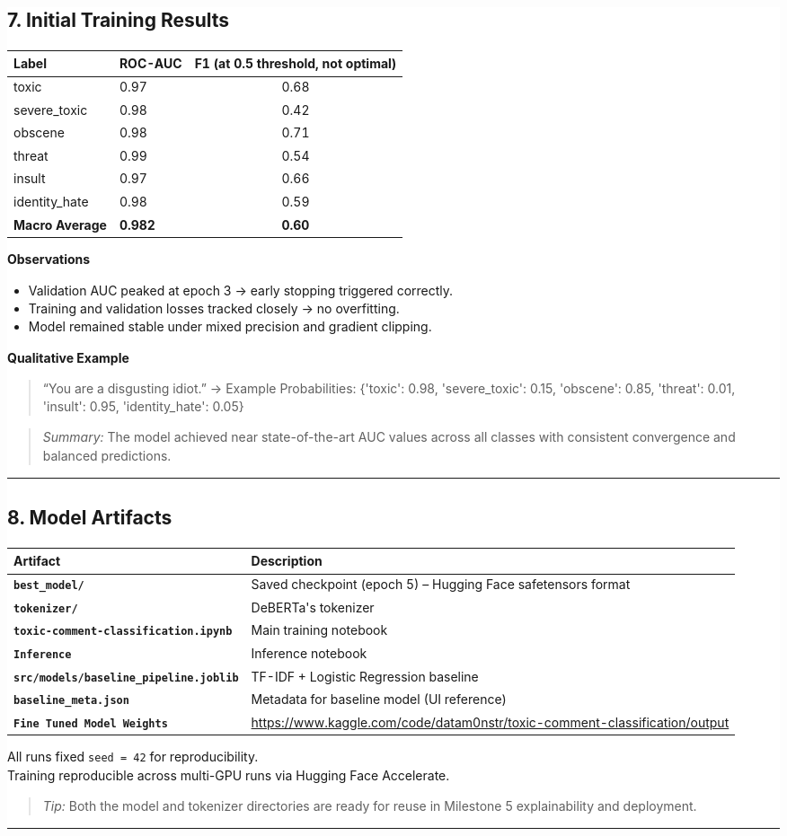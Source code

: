 ## 7. Initial Training Results

| Label           | ROC-AUC | F1 (at 0.5 threshold, not optimal) |
|:----------------|:--------|:----------------------------------:|
| toxic           | 0.97    | 0.68 |
| severe_toxic    | 0.98    | 0.42 |
| obscene         | 0.98    | 0.71 |
| threat          | 0.99    | 0.54 |
| insult          | 0.97    | 0.66 |
| identity_hate   | 0.98    | 0.59 |
| **Macro Average** | **0.982** | **0.60** |


**Observations**
- Validation AUC peaked at epoch 3 → early stopping triggered correctly.  
- Training and validation losses tracked closely → no overfitting.  
- Model remained stable under mixed precision and gradient clipping.

**Qualitative Example**
> “You are a disgusting idiot.” → Example Probabilities: {'toxic': 0.98, 'severe_toxic': 0.15, 'obscene': 0.85, 'threat': 0.01, 'insult': 0.95, 'identity_hate': 0.05}

> _Summary:_ The model achieved near state-of-the-art AUC values across all classes with consistent convergence and balanced predictions.

---

## 8. Model Artifacts

| Artifact | Description |
|:-----------|:-------------|
| **`best_model/`** | Saved checkpoint (epoch 5) – Hugging Face safetensors format |
| **`tokenizer/`** | DeBERTa's tokenizer |
| **`toxic-comment-classification.ipynb`** | Main training notebook |
| **`Inference`** | Inference notebook |
| **`src/models/baseline_pipeline.joblib`** | TF-IDF + Logistic Regression baseline |
| **`baseline_meta.json`** | Metadata for baseline model (UI reference) |
| **`Fine Tuned Model Weights`** | https://www.kaggle.com/code/datam0nstr/toxic-comment-classification/output |

All runs fixed `seed = 42` for reproducibility.  
Training reproducible across multi-GPU runs via Hugging Face Accelerate.

> _Tip:_ Both the model and tokenizer directories are ready for reuse in Milestone 5 explainability and deployment.

---